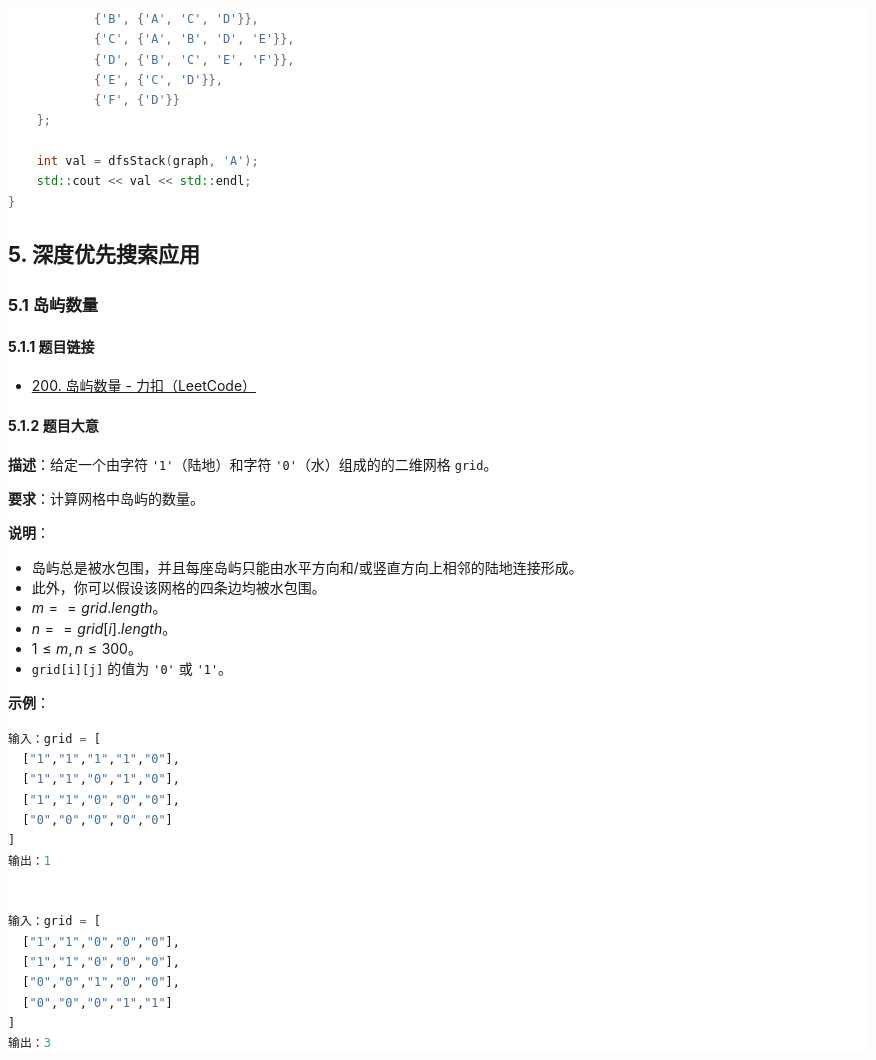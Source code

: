 ```C++
            {'B', {'A', 'C', 'D'}},
            {'C', {'A', 'B', 'D', 'E'}},
            {'D', {'B', 'C', 'E', 'F'}},
            {'E', {'C', 'D'}},
            {'F', {'D'}}
    };

    int val = dfsStack(graph, 'A');
    std::cout << val << std::endl;
}
```

## 5. 深度优先搜索应用

### 5.1 岛屿数量

#### 5.1.1 题目链接

- [200. 岛屿数量 - 力扣（LeetCode）](https://leetcode.cn/problems/number-of-islands/)

#### 5.1.2 题目大意

**描述**：给定一个由字符 `'1'`（陆地）和字符 `'0'`（水）组成的的二维网格 `grid`。

**要求**：计算网格中岛屿的数量。

**说明**：

- 岛屿总是被水包围，并且每座岛屿只能由水平方向和/或竖直方向上相邻的陆地连接形成。
- 此外，你可以假设该网格的四条边均被水包围。
- $m == grid.length$。
- $n == grid[i].length$。
- $1 \le m, n \le 300$。
- `grid[i][j]` 的值为 `'0'` 或 `'1'`。

**示例**：

```Python
输入：grid = [
  ["1","1","1","1","0"],
  ["1","1","0","1","0"],
  ["1","1","0","0","0"],
  ["0","0","0","0","0"]
]
输出：1


输入：grid = [
  ["1","1","0","0","0"],
  ["1","1","0","0","0"],
  ["0","0","1","0","0"],
  ["0","0","0","1","1"]
]
输出：3
```
